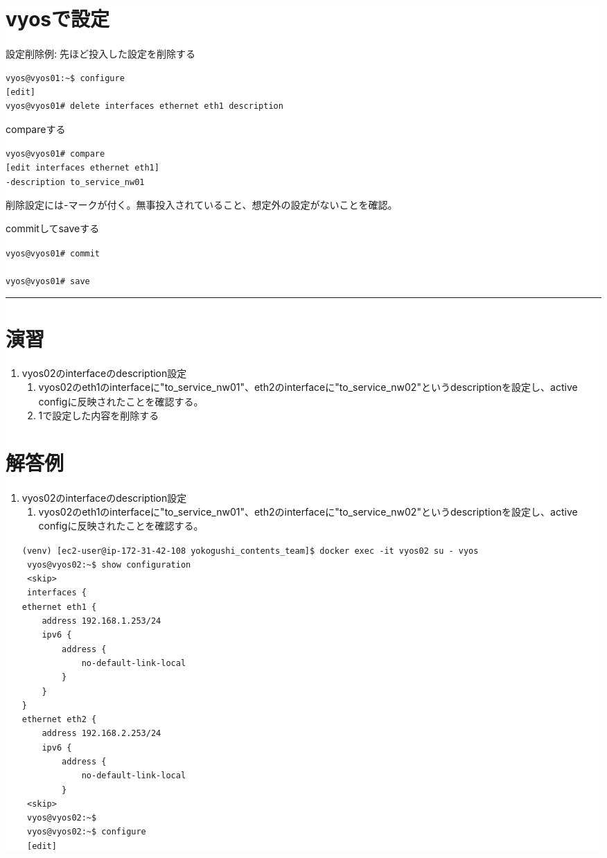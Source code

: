 


# vyosで設定

設定削除例: 先ほど投入した設定を削除する
```
vyos@vyos01:~$ configure
[edit]
vyos@vyos01# delete interfaces ethernet eth1 description
```
compareする
```
vyos@vyos01# compare
[edit interfaces ethernet eth1]
-description to_service_nw01
```
削除設定には-マークが付く。無事投入されていること、想定外の設定がないことを確認。

commitしてsaveする
```
vyos@vyos01# commit

vyos@vyos01# save
```

---



# 演習

1. vyos02のinterfaceのdescription設定
    1. vyos02のeth1のinterfaceに"to_service_nw01"、eth2のinterfaceに"to_service_nw02"というdescriptionを設定し、active configに反映されたことを確認する。
    2. 1で設定した内容を削除する

# 解答例

1. vyos02のinterfaceのdescription設定
    1. vyos02のeth1のinterfaceに"to_service_nw01"、eth2のinterfaceに"to_service_nw02"というdescriptionを設定し、active configに反映されたことを確認する。
    ```
    (venv) [ec2-user@ip-172-31-42-108 yokogushi_contents_team]$ docker exec -it vyos02 su - vyos
     vyos@vyos02:~$ show configuration
     <skip>
     interfaces {
    ethernet eth1 {
        address 192.168.1.253/24
        ipv6 {
            address {
                no-default-link-local
            }
        }
    }
    ethernet eth2 {
        address 192.168.2.253/24
        ipv6 {
            address {
                no-default-link-local
            }
     <skip>
     vyos@vyos02:~$ 
     vyos@vyos02:~$ configure 
     [edit]
